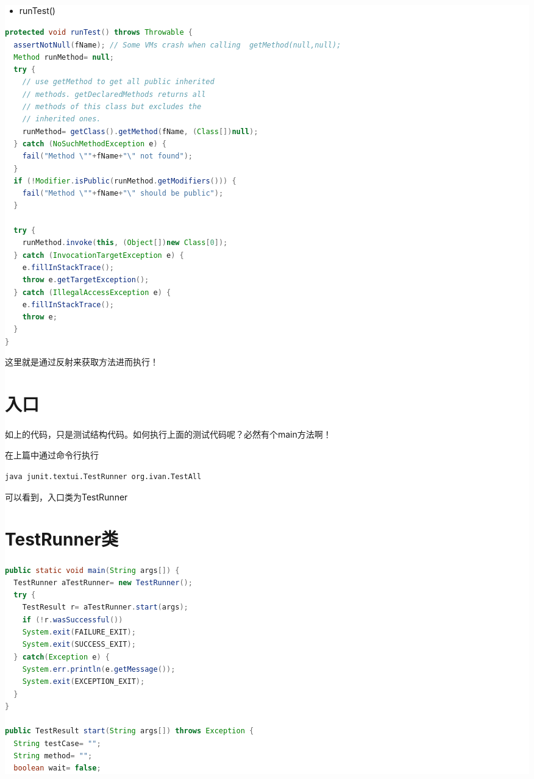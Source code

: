 - runTest()

```java
protected void runTest() throws Throwable {
  assertNotNull(fName); // Some VMs crash when calling  getMethod(null,null);
  Method runMethod= null;
  try {
    // use getMethod to get all public inherited
    // methods. getDeclaredMethods returns all
    // methods of this class but excludes the
    // inherited ones.
    runMethod= getClass().getMethod(fName, (Class[])null);
  } catch (NoSuchMethodException e) {
    fail("Method \""+fName+"\" not found");
  }
  if (!Modifier.isPublic(runMethod.getModifiers())) {
    fail("Method \""+fName+"\" should be public");
  }

  try {
    runMethod.invoke(this, (Object[])new Class[0]);
  } catch (InvocationTargetException e) {
    e.fillInStackTrace();
    throw e.getTargetException();
  } catch (IllegalAccessException e) {
    e.fillInStackTrace();
    throw e;
  }
}
```

这里就是通过反射来获取方法进而执行！

# 入口

如上的代码，只是测试结构代码。如何执行上面的测试代码呢？必然有个main方法啊！

在上篇中通过命令行执行

```sh
java junit.textui.TestRunner org.ivan.TestAll
```

可以看到，入口类为TestRunner

# TestRunner类

```java
public static void main(String args[]) {
  TestRunner aTestRunner= new TestRunner();
  try {
    TestResult r= aTestRunner.start(args);
    if (!r.wasSuccessful())
    System.exit(FAILURE_EXIT);
    System.exit(SUCCESS_EXIT);
  } catch(Exception e) {
    System.err.println(e.getMessage());
    System.exit(EXCEPTION_EXIT);
  }
}

public TestResult start(String args[]) throws Exception {
  String testCase= "";
  String method= "";
  boolean wait= false;
```